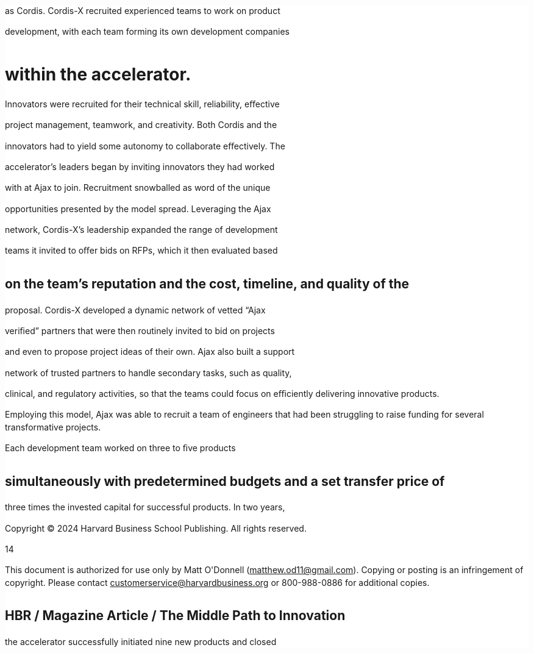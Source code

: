 as Cordis. Cordis-X recruited experienced teams to work on product

development, with each team forming its own development companies

# within the accelerator.

Innovators were recruited for their technical skill, reliability, eﬀective

project management, teamwork, and creativity. Both Cordis and the

innovators had to yield some autonomy to collaborate eﬀectively. The

accelerator’s leaders began by inviting innovators they had worked

with at Ajax to join. Recruitment snowballed as word of the unique

opportunities presented by the model spread. Leveraging the Ajax

network, Cordis-X’s leadership expanded the range of development

teams it invited to oﬀer bids on RFPs, which it then evaluated based

## on the team’s reputation and the cost, timeline, and quality of the

proposal. Cordis-X developed a dynamic network of vetted “Ajax

veriﬁed” partners that were then routinely invited to bid on projects

and even to propose project ideas of their own. Ajax also built a support

network of trusted partners to handle secondary tasks, such as quality,

clinical, and regulatory activities, so that the teams could focus on eﬃciently delivering innovative products.

Employing this model, Ajax was able to recruit a team of engineers that had been struggling to raise funding for several transformative projects.

Each development team worked on three to ﬁve products

## simultaneously with predetermined budgets and a set transfer price of

three times the invested capital for successful products. In two years,

Copyright © 2024 Harvard Business School Publishing. All rights reserved.

14

This document is authorized for use only by Matt O'Donnell (matthew.od11@gmail.com). Copying or posting is an infringement of copyright. Please contact customerservice@harvardbusiness.org or 800-988-0886 for additional copies.

## HBR / Magazine Article / The Middle Path to Innovation

the accelerator successfully initiated nine new products and closed
